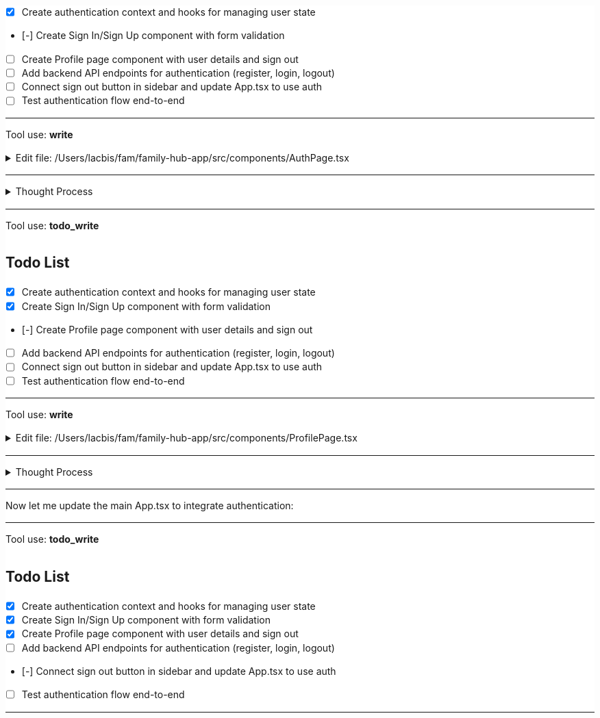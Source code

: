 - [x] Create authentication context and hooks for managing user state
- [-] Create Sign In/Sign Up component with form validation
- [ ] Create Profile page component with user details and sign out
- [ ] Add backend API endpoints for authentication (register, login, logout)
- [ ] Connect sign out button in sidebar and update App.tsx to use auth
- [ ] Test authentication flow end-to-end

---

Tool use: **write**


<details><summary>Edit file: /Users/lacbis/fam/family-hub-app/src/components/AuthPage.tsx</summary></details>

---

<think><details><summary>Thought Process</summary></details></think>

---

Tool use: **todo_write**

## Todo List

- [x] Create authentication context and hooks for managing user state
- [x] Create Sign In/Sign Up component with form validation
- [-] Create Profile page component with user details and sign out
- [ ] Add backend API endpoints for authentication (register, login, logout)
- [ ] Connect sign out button in sidebar and update App.tsx to use auth
- [ ] Test authentication flow end-to-end

---

Tool use: **write**


<details><summary>Edit file: /Users/lacbis/fam/family-hub-app/src/components/ProfilePage.tsx</summary></details>

---

<think><details><summary>Thought Process</summary></details></think>

---

Now let me update the main App.tsx to integrate authentication:

---

Tool use: **todo_write**

## Todo List

- [x] Create authentication context and hooks for managing user state
- [x] Create Sign In/Sign Up component with form validation
- [x] Create Profile page component with user details and sign out
- [ ] Add backend API endpoints for authentication (register, login, logout)
- [-] Connect sign out button in sidebar and update App.tsx to use auth
- [ ] Test authentication flow end-to-end

---